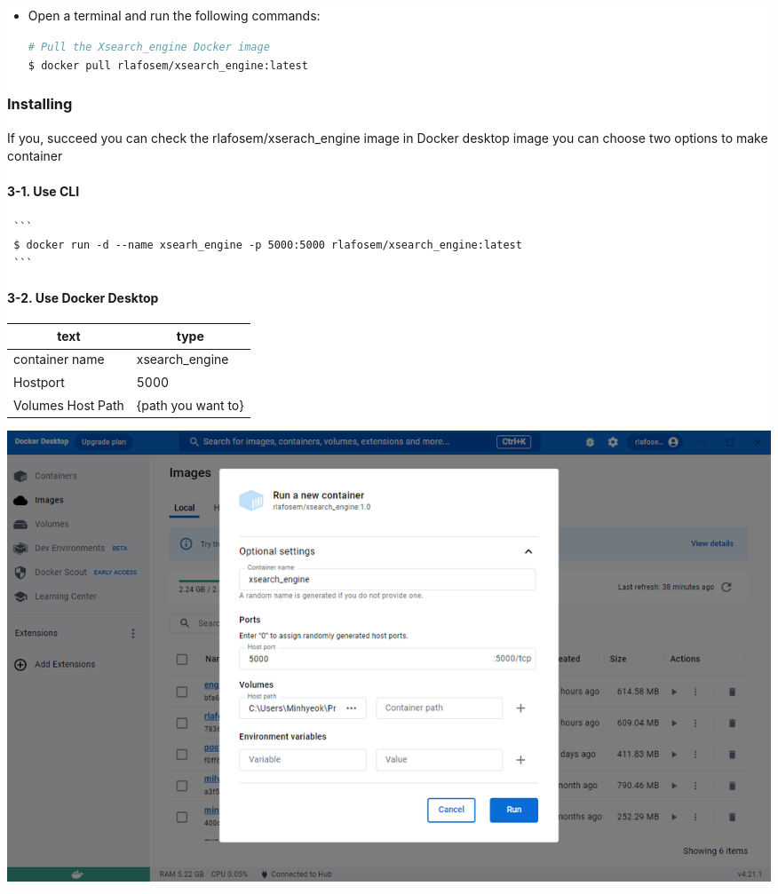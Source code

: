 - Open a terminal and run the following commands:

     ```bash
     # Pull the Xsearch_engine Docker image
     $ docker pull rlafosem/xsearch_engine:latest
     ```

### Installing

If you, succeed you can check the rlafosem/xserach_engine image in Docker desktop image
you can choose two options to make container

#### 3-1. Use CLI
     ```
     $ docker run -d --name xsearh_engine -p 5000:5000 rlafosem/xsearch_engine:latest
     ```


#### 3-2. Use Docker Desktop
|text|type|
|---|---|
|container name|xsearch_engine|
|Hostport|5000|
|Volumes Host Path|{path you want to}|

<p align="center">
 <img src = "../readmeimgs/container_run.PNG">
</p>
